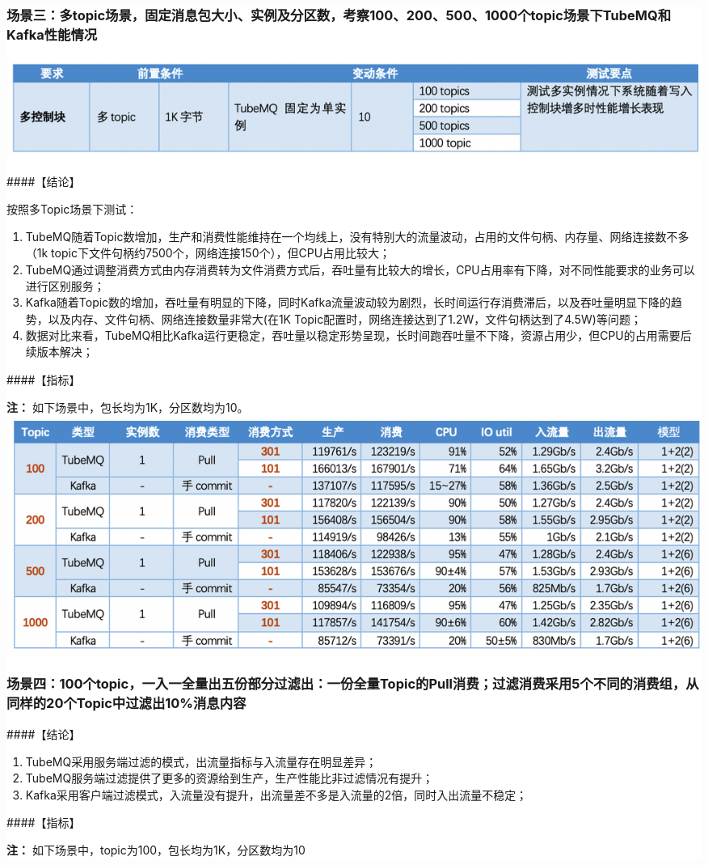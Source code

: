 ### 场景三：多topic场景，固定消息包大小、实例及分区数，考察100、200、500、1000个topic场景下TubeMQ和Kafka性能情况
 ![](img/perf_scenario_3.png)

####【结论】

按照多Topic场景下测试：

1.  TubeMQ随着Topic数增加，生产和消费性能维持在一个均线上，没有特别大的流量波动，占用的文件句柄、内存量、网络连接数不多（1k
    topic下文件句柄约7500个，网络连接150个），但CPU占用比较大；
2.  TubeMQ通过调整消费方式由内存消费转为文件消费方式后，吞吐量有比较大的增长，CPU占用率有下降，对不同性能要求的业务可以进行区别服务；
3.  Kafka随着Topic数的增加，吞吐量有明显的下降，同时Kafka流量波动较为剧烈，长时间运行存消费滞后，以及吞吐量明显下降的趋势，以及内存、文件句柄、网络连接数量非常大(在1K
    Topic配置时，网络连接达到了1.2W，文件句柄达到了4.5W)等问题；
4.  数据对比来看，TubeMQ相比Kafka运行更稳定，吞吐量以稳定形势呈现，长时间跑吞吐量不下降，资源占用少，但CPU的占用需要后续版本解决；

####【指标】

**注：** 如下场景中，包长均为1K，分区数均为10。
 ![](img/perf_scenario_3_index.png)

### 场景四：100个topic，一入一全量出五份部分过滤出：一份全量Topic的Pull消费；过滤消费采用5个不同的消费组，从同样的20个Topic中过滤出10%消息内容

####【结论】

1.  TubeMQ采用服务端过滤的模式，出流量指标与入流量存在明显差异；
2.  TubeMQ服务端过滤提供了更多的资源给到生产，生产性能比非过滤情况有提升；
3.  Kafka采用客户端过滤模式，入流量没有提升，出流量差不多是入流量的2倍，同时入出流量不稳定；

####【指标】

**注：** 如下场景中，topic为100，包长均为1K，分区数均为10